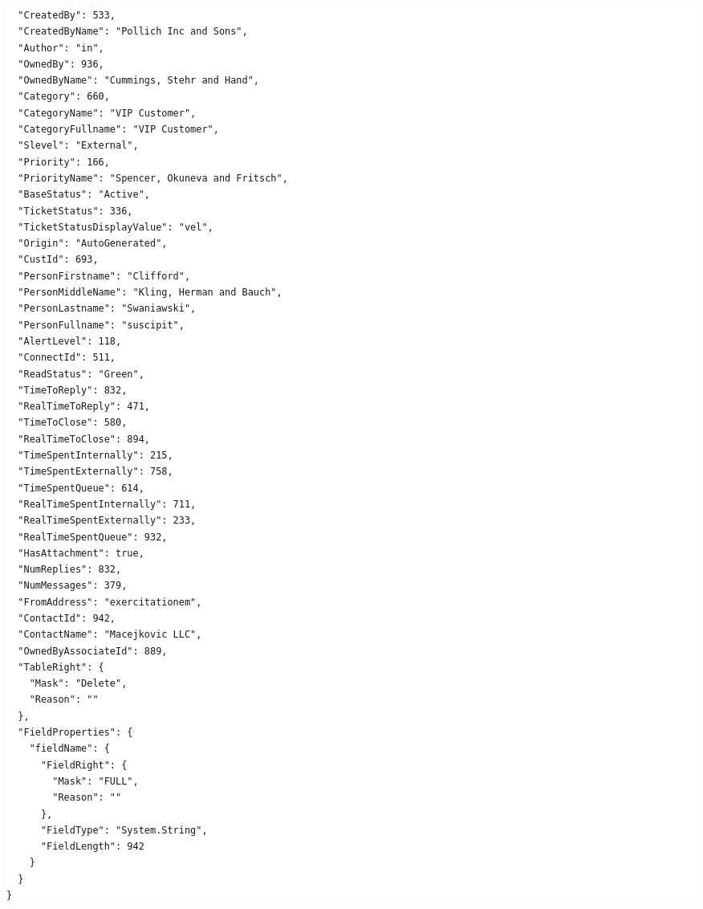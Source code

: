 ```http_
  "CreatedBy": 533,
  "CreatedByName": "Pollich Inc and Sons",
  "Author": "in",
  "OwnedBy": 936,
  "OwnedByName": "Cummings, Stehr and Hand",
  "Category": 660,
  "CategoryName": "VIP Customer",
  "CategoryFullname": "VIP Customer",
  "Slevel": "External",
  "Priority": 166,
  "PriorityName": "Spencer, Okuneva and Fritsch",
  "BaseStatus": "Active",
  "TicketStatus": 336,
  "TicketStatusDisplayValue": "vel",
  "Origin": "AutoGenerated",
  "CustId": 693,
  "PersonFirstname": "Clifford",
  "PersonMiddleName": "Kling, Herman and Bauch",
  "PersonLastname": "Swaniawski",
  "PersonFullname": "suscipit",
  "AlertLevel": 118,
  "ConnectId": 511,
  "ReadStatus": "Green",
  "TimeToReply": 832,
  "RealTimeToReply": 471,
  "TimeToClose": 580,
  "RealTimeToClose": 894,
  "TimeSpentInternally": 215,
  "TimeSpentExternally": 758,
  "TimeSpentQueue": 614,
  "RealTimeSpentInternally": 711,
  "RealTimeSpentExternally": 233,
  "RealTimeSpentQueue": 932,
  "HasAttachment": true,
  "NumReplies": 832,
  "NumMessages": 379,
  "FromAddress": "exercitationem",
  "ContactId": 942,
  "ContactName": "Macejkovic LLC",
  "OwnedByAssociateId": 889,
  "TableRight": {
    "Mask": "Delete",
    "Reason": ""
  },
  "FieldProperties": {
    "fieldName": {
      "FieldRight": {
        "Mask": "FULL",
        "Reason": ""
      },
      "FieldType": "System.String",
      "FieldLength": 942
    }
  }
}
```